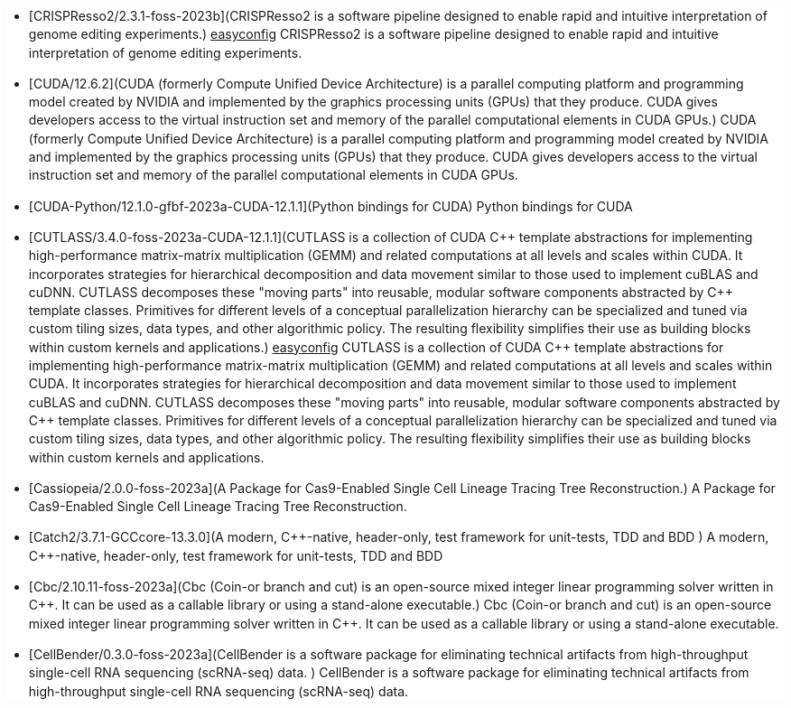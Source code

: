  - [CRISPResso2/2.3.1-foss-2023b](CRISPResso2 is a software pipeline designed to enable rapid and
intuitive interpretation of genome editing experiments.)
[easyconfig](https://github.com/FredHutch/easybuild-life-sciences/blob/master/easyconfigs/c/CRISPResso2/CRISPResso2-2.3.1-foss-2023b.eb)
CRISPResso2 is a software pipeline designed to enable rapid and
intuitive interpretation of genome editing experiments.
 - [CUDA/12.6.2](CUDA (formerly Compute Unified Device Architecture) is a parallel
 computing platform and programming model created by NVIDIA and implemented by the
 graphics processing units (GPUs) that they produce. CUDA gives developers access
 to the virtual instruction set and memory of the parallel computational elements in CUDA GPUs.)
CUDA (formerly Compute Unified Device Architecture) is a parallel
 computing platform and programming model created by NVIDIA and implemented by the
 graphics processing units (GPUs) that they produce. CUDA gives developers access
 to the virtual instruction set and memory of the parallel computational elements in CUDA GPUs.
 - [CUDA-Python/12.1.0-gfbf-2023a-CUDA-12.1.1](Python bindings for CUDA)
Python bindings for CUDA
 - [CUTLASS/3.4.0-foss-2023a-CUDA-12.1.1](CUTLASS is a collection of CUDA C++ template
abstractions for implementing high-performance matrix-matrix
multiplication (GEMM) and related computations at all levels and scales
within CUDA. It incorporates strategies for hierarchical decomposition
and data movement similar to those used to implement cuBLAS and cuDNN.
CUTLASS decomposes these "moving parts" into reusable, modular software
components abstracted by C++ template classes. Primitives for different
levels of a conceptual parallelization hierarchy can be specialized and
tuned via custom tiling sizes, data types, and other algorithmic policy.
The resulting flexibility simplifies their use as building blocks within
custom kernels and applications.)
[easyconfig](https://github.com/FredHutch/easybuild-life-sciences/blob/master/easyconfigs/c/CUTLASS/CUTLASS-3.4.0-foss-2023a-CUDA-12.1.1.eb)
CUTLASS is a collection of CUDA C++ template
abstractions for implementing high-performance matrix-matrix
multiplication (GEMM) and related computations at all levels and scales
within CUDA. It incorporates strategies for hierarchical decomposition
and data movement similar to those used to implement cuBLAS and cuDNN.
CUTLASS decomposes these "moving parts" into reusable, modular software
components abstracted by C++ template classes. Primitives for different
levels of a conceptual parallelization hierarchy can be specialized and
tuned via custom tiling sizes, data types, and other algorithmic policy.
The resulting flexibility simplifies their use as building blocks within
custom kernels and applications.
 - [Cassiopeia/2.0.0-foss-2023a](A Package for Cas9-Enabled Single Cell Lineage Tracing Tree Reconstruction.)
A Package for Cas9-Enabled Single Cell Lineage Tracing Tree Reconstruction.
 - [Catch2/3.7.1-GCCcore-13.3.0](A modern, C++-native, header-only,
 test framework for unit-tests, TDD and BDD
)
A modern, C++-native, header-only,
 test framework for unit-tests, TDD and BDD

 - [Cbc/2.10.11-foss-2023a](Cbc (Coin-or branch and cut) is an open-source mixed integer linear programming
solver written in C++. It can be used as a callable library or using a
stand-alone executable.)
Cbc (Coin-or branch and cut) is an open-source mixed integer linear programming
solver written in C++. It can be used as a callable library or using a
stand-alone executable.
 - [CellBender/0.3.0-foss-2023a](CellBender is a software package for eliminating technical artifacts from
high-throughput single-cell RNA sequencing (scRNA-seq) data.
)
CellBender is a software package for eliminating technical artifacts from
high-throughput single-cell RNA sequencing (scRNA-seq) data.
